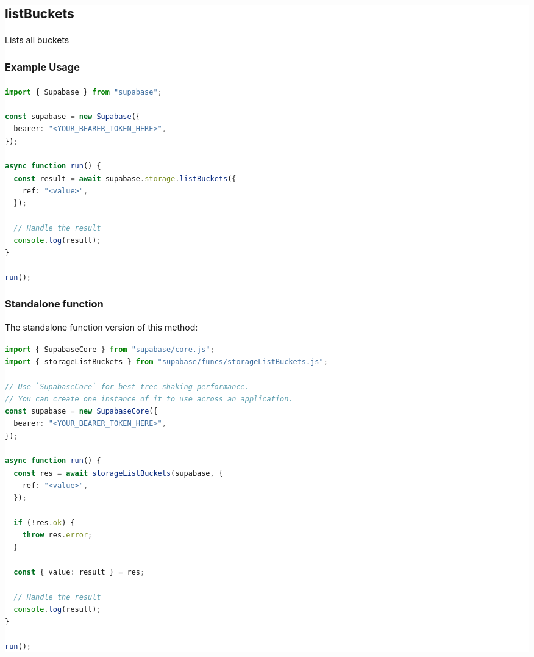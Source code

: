 ## listBuckets

Lists all buckets

### Example Usage

```typescript
import { Supabase } from "supabase";

const supabase = new Supabase({
  bearer: "<YOUR_BEARER_TOKEN_HERE>",
});

async function run() {
  const result = await supabase.storage.listBuckets({
    ref: "<value>",
  });

  // Handle the result
  console.log(result);
}

run();
```

### Standalone function

The standalone function version of this method:

```typescript
import { SupabaseCore } from "supabase/core.js";
import { storageListBuckets } from "supabase/funcs/storageListBuckets.js";

// Use `SupabaseCore` for best tree-shaking performance.
// You can create one instance of it to use across an application.
const supabase = new SupabaseCore({
  bearer: "<YOUR_BEARER_TOKEN_HERE>",
});

async function run() {
  const res = await storageListBuckets(supabase, {
    ref: "<value>",
  });

  if (!res.ok) {
    throw res.error;
  }

  const { value: result } = res;

  // Handle the result
  console.log(result);
}

run();
```
